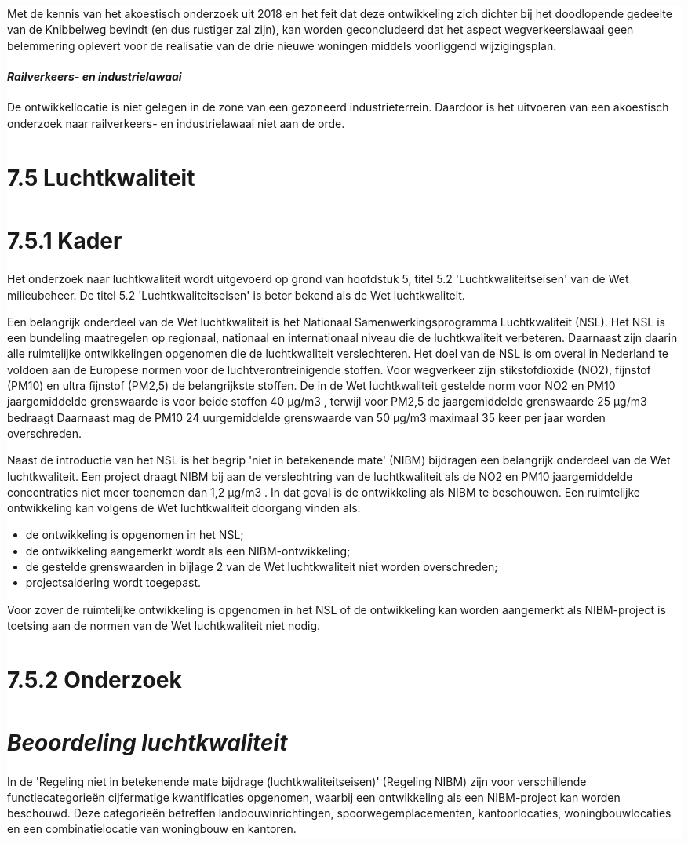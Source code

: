 Met de kennis van het akoestisch onderzoek uit 2018 en het feit dat deze ontwikkeling zich dichter bij het doodlopende gedeelte van de Knibbelweg bevindt (en dus rustiger zal zijn), kan worden geconcludeerd dat het aspect wegverkeerslawaai geen belemmering oplevert voor de realisatie van de drie nieuwe woningen middels voorliggend wijzigingsplan.

#### *Railverkeers- en industrielawaai*

De ontwikkellocatie is niet gelegen in de zone van een gezoneerd industrieterrein. Daardoor is het uitvoeren van een akoestisch onderzoek naar railverkeers- en industrielawaai niet aan de orde.

# <span id="page-31-0"></span>**7.5 Luchtkwaliteit**

# **7.5.1 Kader**

Het onderzoek naar luchtkwaliteit wordt uitgevoerd op grond van hoofdstuk 5, titel 5.2 'Luchtkwaliteitseisen' van de Wet milieubeheer. De titel 5.2 'Luchtkwaliteitseisen' is beter bekend als de Wet luchtkwaliteit.

Een belangrijk onderdeel van de Wet luchtkwaliteit is het Nationaal Samenwerkingsprogramma Luchtkwaliteit (NSL). Het NSL is een bundeling maatregelen op regionaal, nationaal en internationaal niveau die de luchtkwaliteit verbeteren. Daarnaast zijn daarin alle ruimtelijke ontwikkelingen opgenomen die de luchtkwaliteit verslechteren. Het doel van de NSL is om overal in Nederland te voldoen aan de Europese normen voor de luchtverontreinigende stoffen. Voor wegverkeer zijn stikstofdioxide (NO2), fijnstof (PM10) en ultra fijnstof (PM2,5) de belangrijkste stoffen. De in de Wet luchtkwaliteit gestelde norm voor NO2 en PM10 jaargemiddelde grenswaarde is voor beide stoffen 40 µg/m3 , terwijl voor PM2,5 de jaargemiddelde grenswaarde 25 µg/m3 bedraagt Daarnaast mag de PM10 24 uurgemiddelde grenswaarde van 50 µg/m3 maximaal 35 keer per jaar worden overschreden.

Naast de introductie van het NSL is het begrip 'niet in betekenende mate' (NIBM) bijdragen een belangrijk onderdeel van de Wet luchtkwaliteit. Een project draagt NIBM bij aan de verslechtring van de luchtkwaliteit als de NO2 en PM10 jaargemiddelde concentraties niet meer toenemen dan 1,2 µg/m3 . In dat geval is de ontwikkeling als NIBM te beschouwen. Een ruimtelijke ontwikkeling kan volgens de Wet luchtkwaliteit doorgang vinden als:

- de ontwikkeling is opgenomen in het NSL;
- de ontwikkeling aangemerkt wordt als een NIBM-ontwikkeling;
- de gestelde grenswaarden in bijlage 2 van de Wet luchtkwaliteit niet worden overschreden;
- projectsaldering wordt toegepast.

Voor zover de ruimtelijke ontwikkeling is opgenomen in het NSL of de ontwikkeling kan worden aangemerkt als NIBM-project is toetsing aan de normen van de Wet luchtkwaliteit niet nodig.

# **7.5.2 Onderzoek**

# *Beoordeling luchtkwaliteit*

In de 'Regeling niet in betekenende mate bijdrage (luchtkwaliteitseisen)' (Regeling NIBM) zijn voor verschillende functiecategorieën cijfermatige kwantificaties opgenomen, waarbij een ontwikkeling als een NIBM-project kan worden beschouwd. Deze categorieën betreffen landbouwinrichtingen, spoorwegemplacementen, kantoorlocaties, woningbouwlocaties en een combinatielocatie van woningbouw en kantoren.
